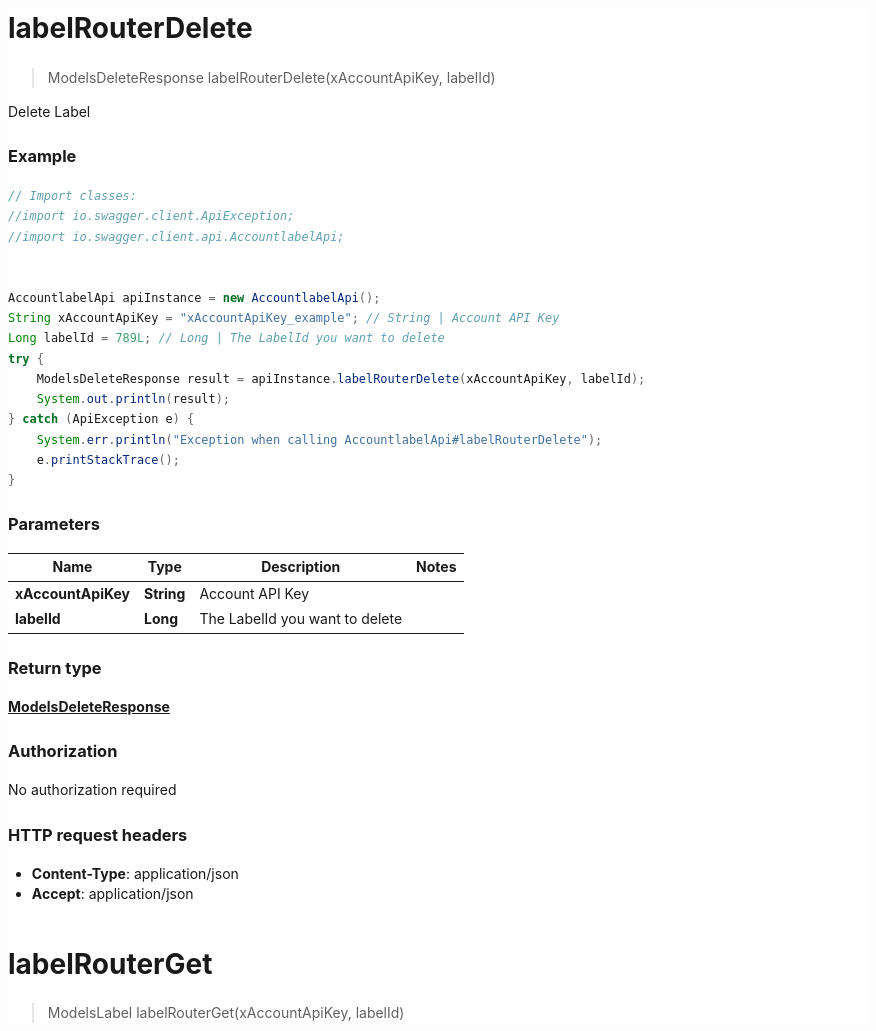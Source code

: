 <a name="labelRouterDelete"></a>
# **labelRouterDelete**
> ModelsDeleteResponse labelRouterDelete(xAccountApiKey, labelId)



Delete Label

### Example
```java
// Import classes:
//import io.swagger.client.ApiException;
//import io.swagger.client.api.AccountlabelApi;


AccountlabelApi apiInstance = new AccountlabelApi();
String xAccountApiKey = "xAccountApiKey_example"; // String | Account API Key
Long labelId = 789L; // Long | The LabelId you want to delete
try {
    ModelsDeleteResponse result = apiInstance.labelRouterDelete(xAccountApiKey, labelId);
    System.out.println(result);
} catch (ApiException e) {
    System.err.println("Exception when calling AccountlabelApi#labelRouterDelete");
    e.printStackTrace();
}
```

### Parameters

Name | Type | Description  | Notes
------------- | ------------- | ------------- | -------------
 **xAccountApiKey** | **String**| Account API Key |
 **labelId** | **Long**| The LabelId you want to delete |

### Return type

[**ModelsDeleteResponse**](ModelsDeleteResponse.md)

### Authorization

No authorization required

### HTTP request headers

 - **Content-Type**: application/json
 - **Accept**: application/json

<a name="labelRouterGet"></a>
# **labelRouterGet**
> ModelsLabel labelRouterGet(xAccountApiKey, labelId)
